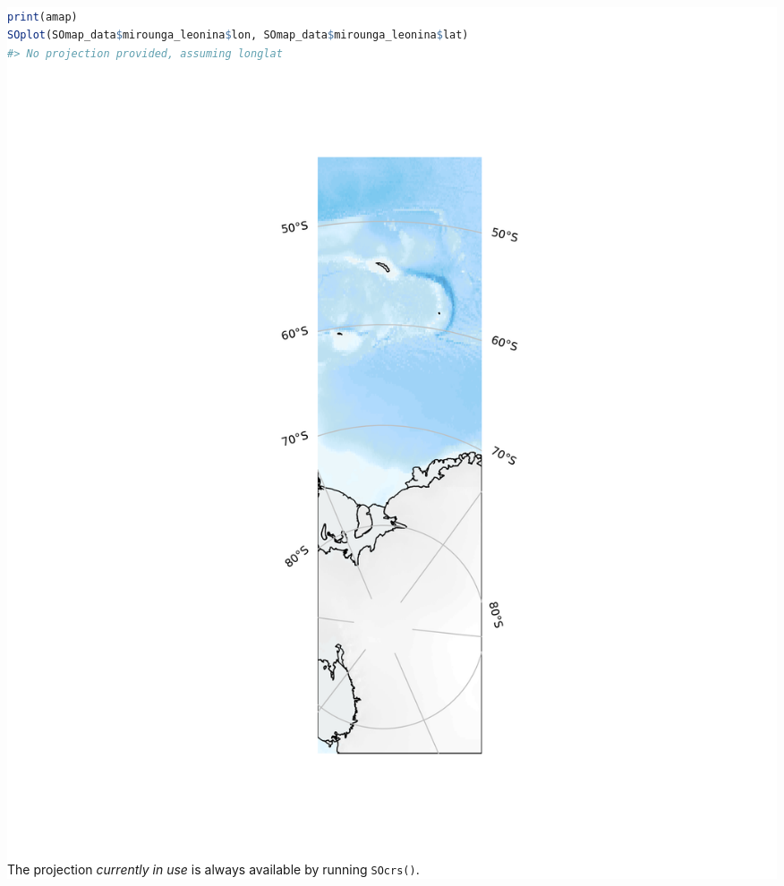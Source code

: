``` r
print(amap)
SOplot(SOmap_data$mirounga_leonina$lon, SOmap_data$mirounga_leonina$lat)
#> No projection provided, assuming longlat
```

<img src="man/figures/README-add-it-1.png" width="100%" />

The projection *currently in use* is always available by running
`SOcrs()`.
